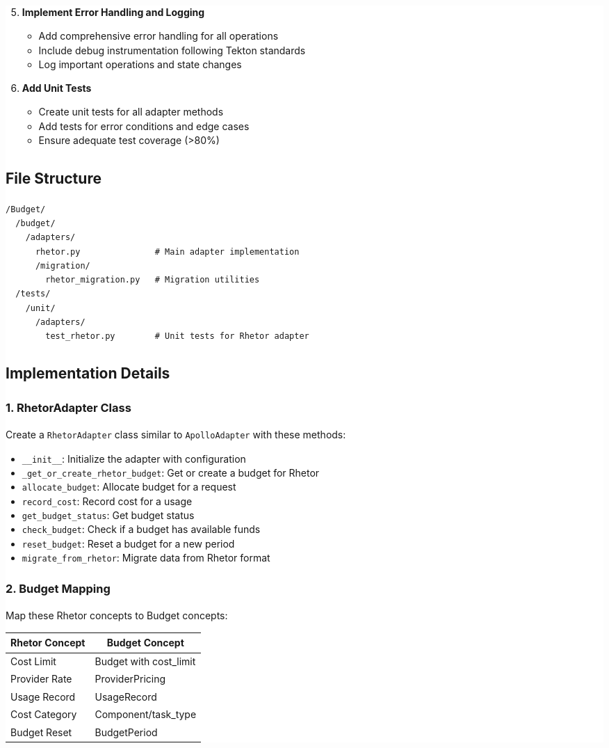 5. **Implement Error Handling and Logging**
   - Add comprehensive error handling for all operations
   - Include debug instrumentation following Tekton standards
   - Log important operations and state changes

6. **Add Unit Tests**
   - Create unit tests for all adapter methods
   - Add tests for error conditions and edge cases
   - Ensure adequate test coverage (>80%)

## File Structure

```
/Budget/
  /budget/
    /adapters/
      rhetor.py               # Main adapter implementation
      /migration/
        rhetor_migration.py   # Migration utilities
  /tests/
    /unit/
      /adapters/
        test_rhetor.py        # Unit tests for Rhetor adapter
```

## Implementation Details

### 1. RhetorAdapter Class

Create a `RhetorAdapter` class similar to `ApolloAdapter` with these methods:

- `__init__`: Initialize the adapter with configuration
- `_get_or_create_rhetor_budget`: Get or create a budget for Rhetor
- `allocate_budget`: Allocate budget for a request
- `record_cost`: Record cost for a usage
- `get_budget_status`: Get budget status
- `check_budget`: Check if a budget has available funds
- `reset_budget`: Reset a budget for a new period
- `migrate_from_rhetor`: Migrate data from Rhetor format

### 2. Budget Mapping

Map these Rhetor concepts to Budget concepts:

| Rhetor Concept | Budget Concept |
|----------------|---------------|
| Cost Limit | Budget with cost_limit |
| Provider Rate | ProviderPricing |
| Usage Record | UsageRecord |
| Cost Category | Component/task_type |
| Budget Reset | BudgetPeriod |
